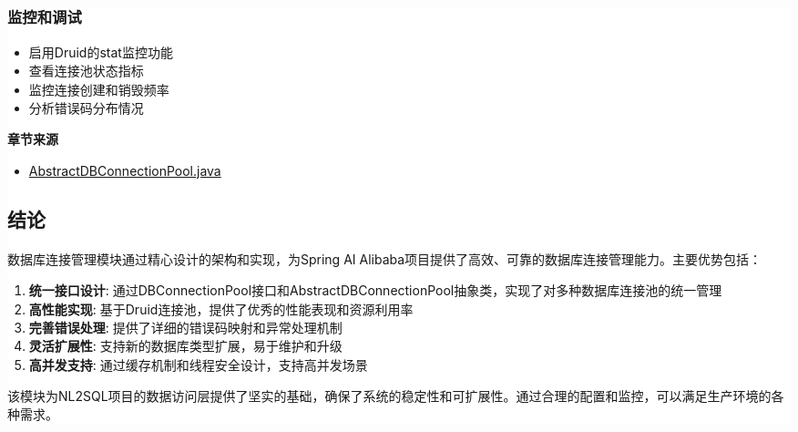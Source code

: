 ### 监控和调试

- 启用Druid的stat监控功能
- 查看连接池状态指标
- 监控连接创建和销毁频率
- 分析错误码分布情况

**章节来源**
- [AbstractDBConnectionPool.java](file://spring-ai-alibaba-nl2sql/spring-ai-alibaba-nl2sql-common/src/main/java/com/alibaba/cloud/ai/connector/AbstractDBConnectionPool.java#L140-L167)

## 结论

数据库连接管理模块通过精心设计的架构和实现，为Spring AI Alibaba项目提供了高效、可靠的数据库连接管理能力。主要优势包括：

1. **统一接口设计**: 通过DBConnectionPool接口和AbstractDBConnectionPool抽象类，实现了对多种数据库连接池的统一管理
2. **高性能实现**: 基于Druid连接池，提供了优秀的性能表现和资源利用率
3. **完善错误处理**: 提供了详细的错误码映射和异常处理机制
4. **灵活扩展性**: 支持新的数据库类型扩展，易于维护和升级
5. **高并发支持**: 通过缓存机制和线程安全设计，支持高并发场景

该模块为NL2SQL项目的数据访问层提供了坚实的基础，确保了系统的稳定性和可扩展性。通过合理的配置和监控，可以满足生产环境的各种需求。